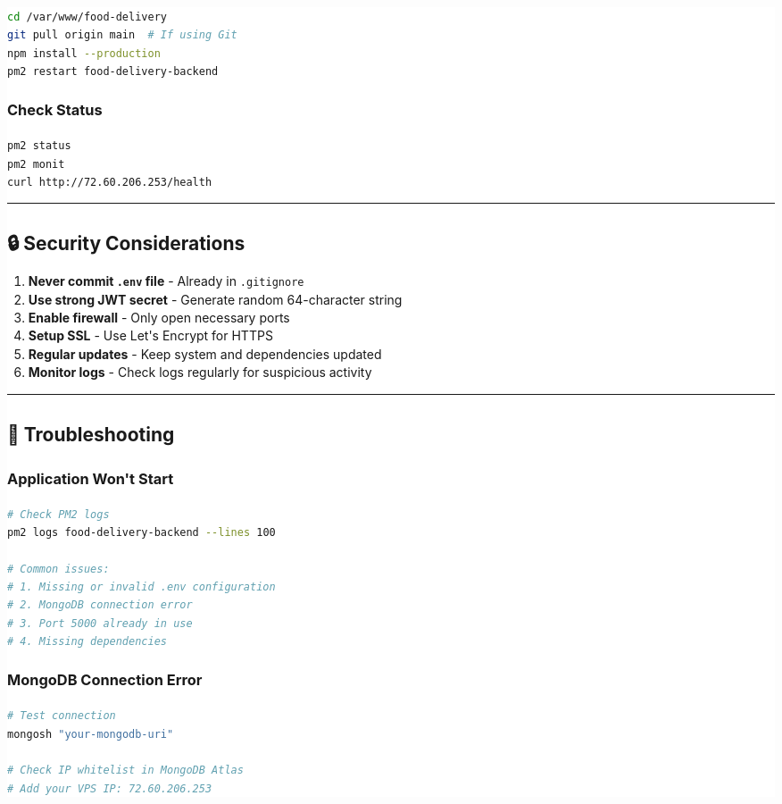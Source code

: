 ```bash
cd /var/www/food-delivery
git pull origin main  # If using Git
npm install --production
pm2 restart food-delivery-backend
```

### Check Status

```bash
pm2 status
pm2 monit
curl http://72.60.206.253/health
```

---

## 🔒 Security Considerations

1. **Never commit `.env` file** - Already in `.gitignore`
2. **Use strong JWT secret** - Generate random 64-character string
3. **Enable firewall** - Only open necessary ports
4. **Setup SSL** - Use Let's Encrypt for HTTPS
5. **Regular updates** - Keep system and dependencies updated
6. **Monitor logs** - Check logs regularly for suspicious activity

---

## 🐛 Troubleshooting

### Application Won't Start

```bash
# Check PM2 logs
pm2 logs food-delivery-backend --lines 100

# Common issues:
# 1. Missing or invalid .env configuration
# 2. MongoDB connection error
# 3. Port 5000 already in use
# 4. Missing dependencies
```

### MongoDB Connection Error

```bash
# Test connection
mongosh "your-mongodb-uri"

# Check IP whitelist in MongoDB Atlas
# Add your VPS IP: 72.60.206.253
```
